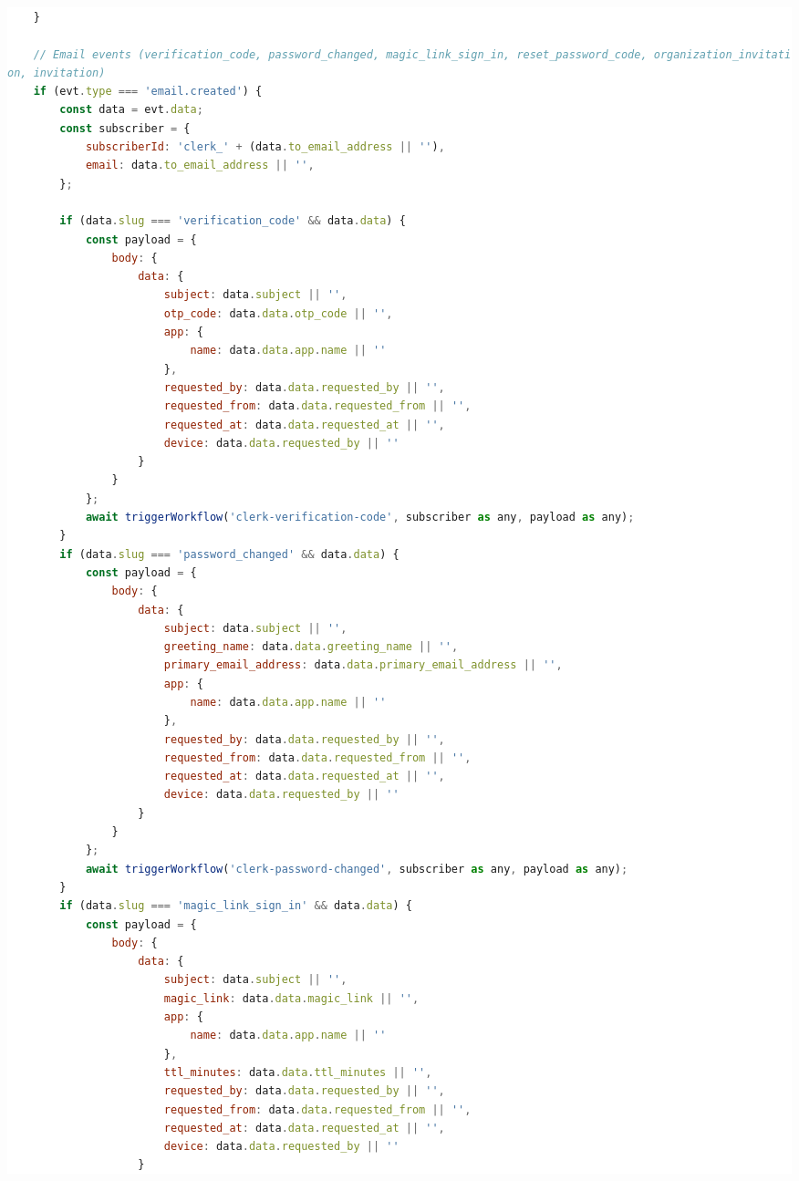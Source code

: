 ```jsx
    }
    
    // Email events (verification_code, password_changed, magic_link_sign_in, reset_password_code, organization_invitation, invitation)
    if (evt.type === 'email.created') {
        const data = evt.data;
        const subscriber = {
            subscriberId: 'clerk_' + (data.to_email_address || ''),
            email: data.to_email_address || '',
        };

        if (data.slug === 'verification_code' && data.data) {
            const payload = {
                body: {
                    data: {
                        subject: data.subject || '',
                        otp_code: data.data.otp_code || '',
                        app: {
                            name: data.data.app.name || ''
                        },
                        requested_by: data.data.requested_by || '',
                        requested_from: data.data.requested_from || '',
                        requested_at: data.data.requested_at || '',
                        device: data.data.requested_by || ''
                    }
                }
            };
            await triggerWorkflow('clerk-verification-code', subscriber as any, payload as any);
        }
        if (data.slug === 'password_changed' && data.data) {
            const payload = {
                body: {
                    data: {
                        subject: data.subject || '',
                        greeting_name: data.data.greeting_name || '',
                        primary_email_address: data.data.primary_email_address || '',
                        app: {
                            name: data.data.app.name || ''
                        },
                        requested_by: data.data.requested_by || '',
                        requested_from: data.data.requested_from || '',
                        requested_at: data.data.requested_at || '',
                        device: data.data.requested_by || ''
                    }
                }
            };
            await triggerWorkflow('clerk-password-changed', subscriber as any, payload as any);
        }
        if (data.slug === 'magic_link_sign_in' && data.data) {
            const payload = {
                body: {
                    data: {
                        subject: data.subject || '',
                        magic_link: data.data.magic_link || '',
                        app: {
                            name: data.data.app.name || ''
                        },
                        ttl_minutes: data.data.ttl_minutes || '',
                        requested_by: data.data.requested_by || '',
                        requested_from: data.data.requested_from || '',
                        requested_at: data.data.requested_at || '',
                        device: data.data.requested_by || ''
                    }
```